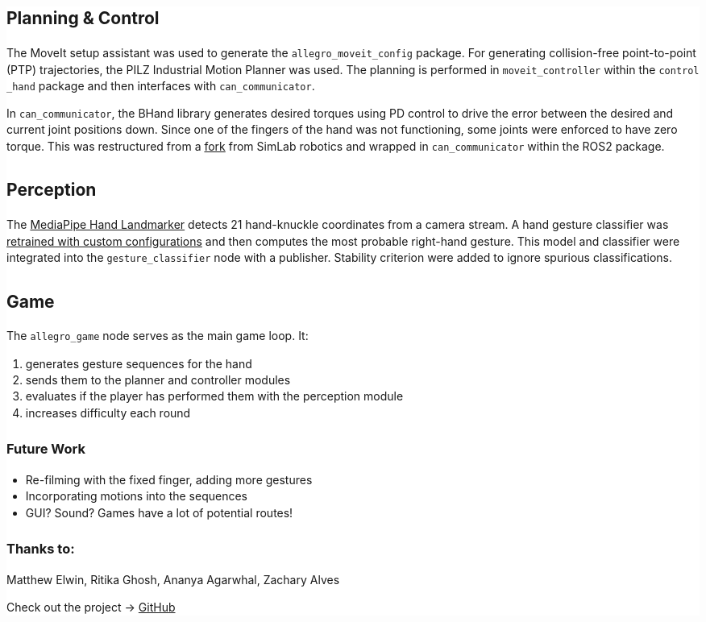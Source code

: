 </div>

## Planning & Control

The MoveIt setup assistant was used to generate the `allegro_moveit_config` package. For generating collision-free point-to-point (PTP) trajectories, the PILZ Industrial Motion Planner was used. The planning is performed in `moveit_controller` within the `control_hand` package and then interfaces with `can_communicator`. 

In `can_communicator`, the BHand library generates desired torques using PD control to drive the error between the desired and current joint positions down. Since one of the fingers of the hand was not functioning, some joints were enforced to have zero torque. This was restructured from a <a href="https://github.com/simlabrobotics/allegro_hand_linux" target="_blank">fork</a> from SimLab robotics and wrapped in `can_communicator` within the ROS2 package.

## Perception

The <a href="https://developers.google.com/mediapipe/solutions/vision/hand_landmarker" target="_blank">MediaPipe Hand Landmarker</a> detects 21 hand-knuckle coordinates from a camera stream. A hand gesture classifier was <a href="https://github.com/techfort/opencv-mediapipe-hand-gesture-recognition" target="_blank">retrained with custom configurations</a> and then computes the most probable right-hand gesture. This model and classifier were integrated into the `gesture_classifier` node with a publisher. Stability criterion were added to ignore spurious classifications.

## Game

The `allegro_game` node serves as the main game loop. It: <br>
1) generates gesture sequences for the hand <br>
2) sends them to the planner and controller modules <br>
3) evaluates if the player has performed them with the perception module <br>
4) increases difficulty each round 

### Future Work
- Re-filming with the fixed finger, adding more gestures
- Incorporating motions into the sequences
- GUI? Sound? Games have a lot of potential routes!

### Thanks to:
Matthew Elwin, Ritika Ghosh, Ananya Agarwhal, Zachary Alves

Check out the project &#8594; <a href="https://github.com/nahder/Allegro-ROS2" class="github-button" target="_blank">GitHub</a>
